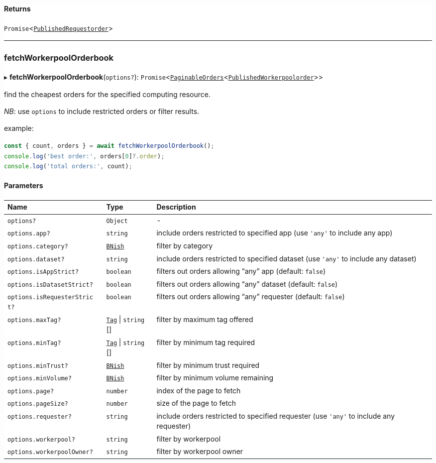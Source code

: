 #### Returns

`Promise`<[`PublishedRequestorder`](../interfaces/internal_.PublishedRequestorder.md)\>

___

### fetchWorkerpoolOrderbook

▸ **fetchWorkerpoolOrderbook**(`options?`): `Promise`<[`PaginableOrders`](../interfaces/internal_.PaginableOrders.md)<[`PublishedWorkerpoolorder`](../interfaces/internal_.PublishedWorkerpoolorder.md)\>\>

find the cheapest orders for the specified computing resource.

_NB_: use `options` to include restricted orders or filter results.

example:
```js
const { count, orders } = await fetchWorkerpoolOrderbook();
console.log('best order:', orders[0]?.order);
console.log('total orders:', count);
```

#### Parameters

| Name | Type | Description |
| :------ | :------ | :------ |
| `options?` | `Object` | - |
| `options.app?` | `string` | include orders restricted to specified app (use `'any'` to include any app) |
| `options.category?` | [`BNish`](../modules.md#bnish) | filter by category |
| `options.dataset?` | `string` | include orders restricted to specified dataset (use `'any'` to include any dataset) |
| `options.isAppStrict?` | `boolean` | filters out orders allowing “any” app (default: `false`) |
| `options.isDatasetStrict?` | `boolean` | filters out orders allowing “any” dataset (default: `false`) |
| `options.isRequesterStrict?` | `boolean` | filters out orders allowing “any” requester (default: `false`) |
| `options.maxTag?` | [`Tag`](../modules.md#tag) \| `string`[] | filter by maximum tag offered |
| `options.minTag?` | [`Tag`](../modules.md#tag) \| `string`[] | filter by minimum tag required |
| `options.minTrust?` | [`BNish`](../modules.md#bnish) | filter by minimum trust required |
| `options.minVolume?` | [`BNish`](../modules.md#bnish) | filter by minimum volume remaining |
| `options.page?` | `number` | index of the page to fetch |
| `options.pageSize?` | `number` | size of the page to fetch |
| `options.requester?` | `string` | include orders restricted to specified requester (use `'any'` to include any requester) |
| `options.workerpool?` | `string` | filter by workerpool |
| `options.workerpoolOwner?` | `string` | filter by workerpool owner |
